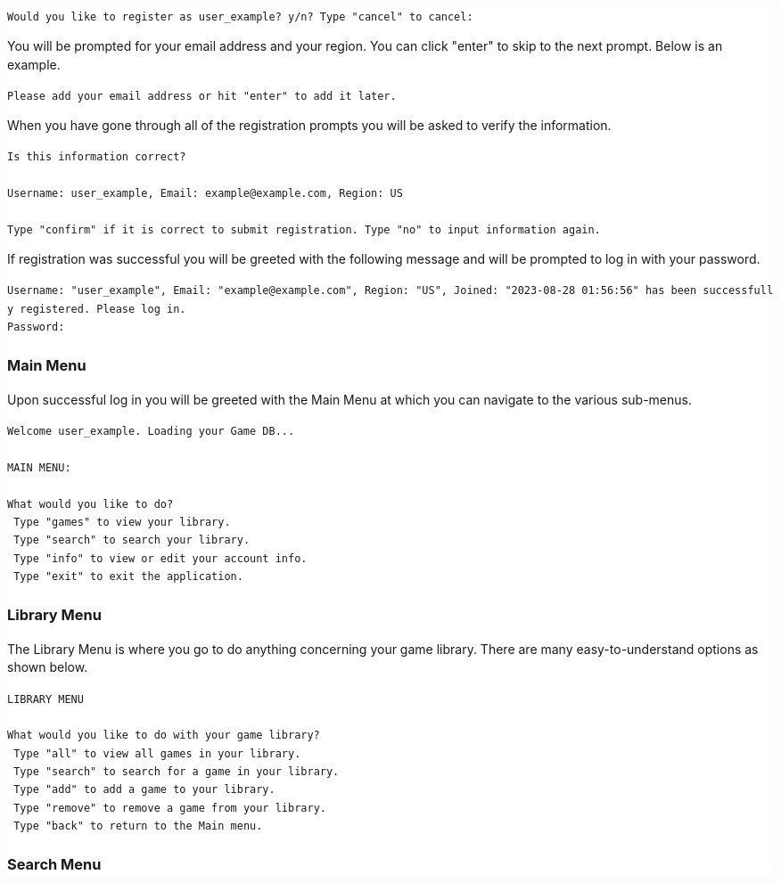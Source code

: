 ```
Would you like to register as user_example? y/n? Type "cancel" to cancel:
```

You will be prompted for your email address and your region. You can click "enter" to skip to the next prompt. Below is an example.

```
Please add your email address or hit "enter" to add it later.
```

When you have gone through all of the registration prompts you will be asked to verify the information.

```
Is this information correct?

Username: user_example, Email: example@example.com, Region: US

Type "confirm" if it is correct to submit registration. Type "no" to input information again.
```

If registration was successful you will be greeted with the following message and will be prompted to log in with your password.

```
Username: "user_example", Email: "example@example.com", Region: "US", Joined: "2023-08-28 01:56:56" has been successfully registered. Please log in.
Password:
```

### Main Menu

Upon successful log in you will be greeted with the Main Menu at which you can navigate to the various sub-menus.

```
Welcome user_example. Loading your Game DB...

MAIN MENU:

What would you like to do?
 Type "games" to view your library.
 Type "search" to search your library.
 Type "info" to view or edit your account info.
 Type "exit" to exit the application.
```
### Library Menu

The Library Menu is where you go to do anything concerning your game library. There are many easy-to-understand options as shown below. 

```
LIBRARY MENU

What would you like to do with your game library?
 Type "all" to view all games in your library.
 Type "search" to search for a game in your library.
 Type "add" to add a game to your library.
 Type "remove" to remove a game from your library.
 Type "back" to return to the Main menu.
```
### Search Menu
